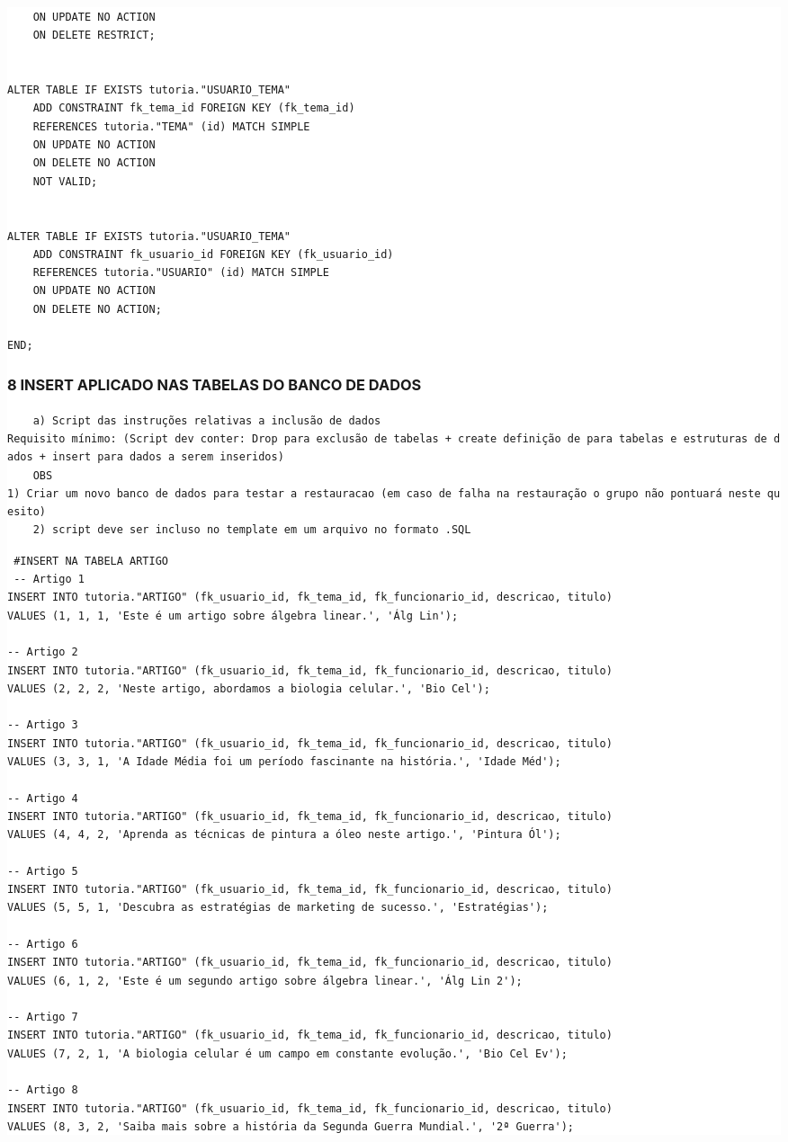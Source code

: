 ```
    ON UPDATE NO ACTION
    ON DELETE RESTRICT;


ALTER TABLE IF EXISTS tutoria."USUARIO_TEMA"
    ADD CONSTRAINT fk_tema_id FOREIGN KEY (fk_tema_id)
    REFERENCES tutoria."TEMA" (id) MATCH SIMPLE
    ON UPDATE NO ACTION
    ON DELETE NO ACTION
    NOT VALID;


ALTER TABLE IF EXISTS tutoria."USUARIO_TEMA"
    ADD CONSTRAINT fk_usuario_id FOREIGN KEY (fk_usuario_id)
    REFERENCES tutoria."USUARIO" (id) MATCH SIMPLE
    ON UPDATE NO ACTION
    ON DELETE NO ACTION;

END;
```

### 8    INSERT APLICADO NAS TABELAS DO BANCO DE DADOS<br>

        a) Script das instruções relativas a inclusão de dados 
    Requisito mínimo: (Script dev conter: Drop para exclusão de tabelas + create definição de para tabelas e estruturas de dados + insert para dados a serem inseridos)
        OBS
    1) Criar um novo banco de dados para testar a restauracao (em caso de falha na restauração o grupo não pontuará neste quesito)
        2) script deve ser incluso no template em um arquivo no formato .SQL

```
 #INSERT NA TABELA ARTIGO
 -- Artigo 1
INSERT INTO tutoria."ARTIGO" (fk_usuario_id, fk_tema_id, fk_funcionario_id, descricao, titulo)
VALUES (1, 1, 1, 'Este é um artigo sobre álgebra linear.', 'Álg Lin');

-- Artigo 2
INSERT INTO tutoria."ARTIGO" (fk_usuario_id, fk_tema_id, fk_funcionario_id, descricao, titulo)
VALUES (2, 2, 2, 'Neste artigo, abordamos a biologia celular.', 'Bio Cel');

-- Artigo 3
INSERT INTO tutoria."ARTIGO" (fk_usuario_id, fk_tema_id, fk_funcionario_id, descricao, titulo)
VALUES (3, 3, 1, 'A Idade Média foi um período fascinante na história.', 'Idade Méd');

-- Artigo 4
INSERT INTO tutoria."ARTIGO" (fk_usuario_id, fk_tema_id, fk_funcionario_id, descricao, titulo)
VALUES (4, 4, 2, 'Aprenda as técnicas de pintura a óleo neste artigo.', 'Pintura Ól');

-- Artigo 5
INSERT INTO tutoria."ARTIGO" (fk_usuario_id, fk_tema_id, fk_funcionario_id, descricao, titulo)
VALUES (5, 5, 1, 'Descubra as estratégias de marketing de sucesso.', 'Estratégias');

-- Artigo 6
INSERT INTO tutoria."ARTIGO" (fk_usuario_id, fk_tema_id, fk_funcionario_id, descricao, titulo)
VALUES (6, 1, 2, 'Este é um segundo artigo sobre álgebra linear.', 'Álg Lin 2');

-- Artigo 7
INSERT INTO tutoria."ARTIGO" (fk_usuario_id, fk_tema_id, fk_funcionario_id, descricao, titulo)
VALUES (7, 2, 1, 'A biologia celular é um campo em constante evolução.', 'Bio Cel Ev');

-- Artigo 8
INSERT INTO tutoria."ARTIGO" (fk_usuario_id, fk_tema_id, fk_funcionario_id, descricao, titulo)
VALUES (8, 3, 2, 'Saiba mais sobre a história da Segunda Guerra Mundial.', '2ª Guerra');
```